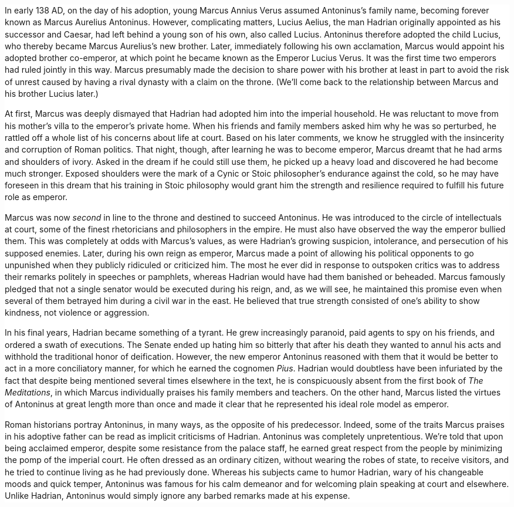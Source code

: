 In early 138 AD, on the day of his adoption, young Marcus Annius Verus assumed Antoninus’s family name, becoming forever known as Marcus Aurelius Antoninus. However, complicating matters, Lucius Aelius, the man Hadrian originally appointed as his successor and Caesar, had left behind a young son of his own, also called Lucius. Antoninus therefore adopted the child Lucius, who thereby became Marcus Aurelius’s new brother. Later, immediately following his own acclamation, Marcus would appoint his adopted brother co-emperor, at which point he became known as the Emperor Lucius Verus. It was the first time two emperors had ruled jointly in this way. Marcus presumably made the decision to share power with his brother at least in part to avoid the risk of unrest caused by having a rival dynasty with a claim on the throne. \(We’ll come back to the relationship between Marcus and his brother Lucius later.\)

At first, Marcus was deeply dismayed that Hadrian had adopted him into the imperial household. He was reluctant to move from his mother’s villa to the emperor’s private home. When his friends and family members asked him why he was so perturbed, he rattled off a whole list of his concerns about life at court. Based on his later comments, we know he struggled with the insincerity and corruption of Roman politics. That night, though, after learning he was to become emperor, Marcus dreamt that he had arms and shoulders of ivory. Asked in the dream if he could still use them, he picked up a heavy load and discovered he had become much stronger. Exposed shoulders were the mark of a Cynic or Stoic philosopher’s endurance against the cold, so he may have foreseen in this dream that his training in Stoic philosophy would grant him the strength and resilience required to fulfill his future role as emperor.

Marcus was now *second* in line to the throne and destined to succeed Antoninus. He was introduced to the circle of intellectuals at court, some of the finest rhetoricians and philosophers in the empire. He must also have observed the way the emperor bullied them. This was completely at odds with Marcus’s values, as were Hadrian’s growing suspicion, intolerance, and persecution of his supposed enemies. Later, during his own reign as emperor, Marcus made a point of allowing his political opponents to go unpunished when they publicly ridiculed or criticized him. The most he ever did in response to outspoken critics was to address their remarks politely in speeches or pamphlets, whereas Hadrian would have had them banished or beheaded. Marcus famously pledged that not a single senator would be executed during his reign, and, as we will see, he maintained this promise even when several of them betrayed him during a civil war in the east. He believed that true strength consisted of one’s ability to show kindness, not violence or aggression.

In his final years, Hadrian became something of a tyrant. He grew increasingly paranoid, paid agents to spy on his friends, and ordered a swath of executions. The Senate ended up hating him so bitterly that after his death they wanted to annul his acts and withhold the traditional honor of deification. However, the new emperor Antoninus reasoned with them that it would be better to act in a more conciliatory manner, for which he earned the cognomen *Pius*. Hadrian would doubtless have been infuriated by the fact that despite being mentioned several times elsewhere in the text, he is conspicuously absent from the first book of *The Meditations*, in which Marcus individually praises his family members and teachers. On the other hand, Marcus listed the virtues of Antoninus at great length more than once and made it clear that he represented his ideal role model as emperor.

Roman historians portray Antoninus, in many ways, as the opposite of his predecessor. Indeed, some of the traits Marcus praises in his adoptive father can be read as implicit criticisms of Hadrian. Antoninus was completely unpretentious. We’re told that upon being acclaimed emperor, despite some resistance from the palace staff, he earned great respect from the people by minimizing the pomp of the imperial court. He often dressed as an ordinary citizen, without wearing the robes of state, to receive visitors, and he tried to continue living as he had previously done. Whereas his subjects came to humor Hadrian, wary of his changeable moods and quick temper, Antoninus was famous for his calm demeanor and for welcoming plain speaking at court and elsewhere. Unlike Hadrian, Antoninus would simply ignore any barbed remarks made at his expense.
